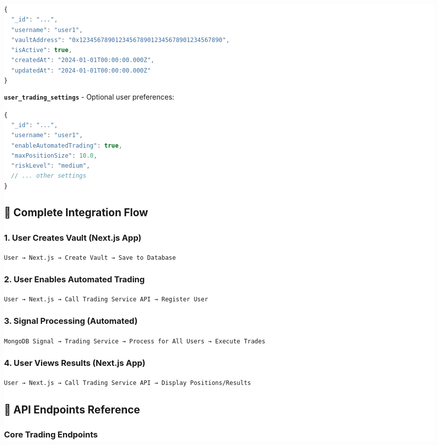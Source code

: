 ```javascript
{
  "_id": "...",
  "username": "user1",
  "vaultAddress": "0x1234567890123456789012345678901234567890",
  "isActive": true,
  "createdAt": "2024-01-01T00:00:00.000Z",
  "updatedAt": "2024-01-01T00:00:00.000Z"
}
```

**`user_trading_settings`** - Optional user preferences:

```javascript
{
  "_id": "...",
  "username": "user1",
  "enableAutomatedTrading": true,
  "maxPositionSize": 10.0,
  "riskLevel": "medium",
  // ... other settings
}
```

## 🔄 Complete Integration Flow

### 1. User Creates Vault (Next.js App)

```
User → Next.js → Create Vault → Save to Database
```

### 2. User Enables Automated Trading

```
User → Next.js → Call Trading Service API → Register User
```

### 3. Signal Processing (Automated)

```
MongoDB Signal → Trading Service → Process for All Users → Execute Trades
```

### 4. User Views Results (Next.js App)

```
User → Next.js → Call Trading Service API → Display Positions/Results
```

## 📡 API Endpoints Reference

### Core Trading Endpoints
